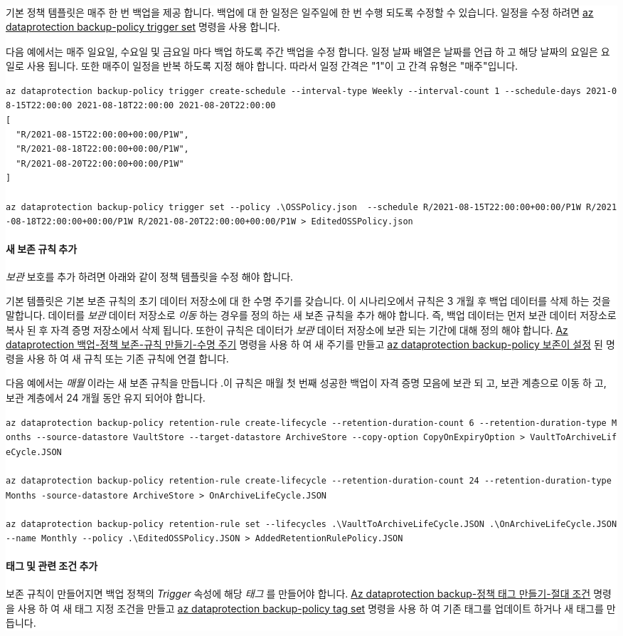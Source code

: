 기본 정책 템플릿은 매주 한 번 백업을 제공 합니다. 백업에 대 한 일정은 일주일에 한 번 수행 되도록 수정할 수 있습니다. 일정을 수정 하려면 [az dataprotection backup-policy trigger set](/cli/azure/dataprotection/backup-policy/trigger?view=azure-cli-latest#az_dataprotection_backup_policy_trigger_set&preserve-view=true) 명령을 사용 합니다.

다음 예에서는 매주 일요일, 수요일 및 금요일 마다 백업 하도록 주간 백업을 수정 합니다. 일정 날짜 배열은 날짜를 언급 하 고 해당 날짜의 요일은 요일로 사용 됩니다. 또한 매주이 일정을 반복 하도록 지정 해야 합니다. 따라서 일정 간격은 "1"이 고 간격 유형은 "매주"입니다.

```azurecli
az dataprotection backup-policy trigger create-schedule --interval-type Weekly --interval-count 1 --schedule-days 2021-08-15T22:00:00 2021-08-18T22:00:00 2021-08-20T22:00:00
[
  "R/2021-08-15T22:00:00+00:00/P1W",
  "R/2021-08-18T22:00:00+00:00/P1W",
  "R/2021-08-20T22:00:00+00:00/P1W"
]

az dataprotection backup-policy trigger set --policy .\OSSPolicy.json  --schedule R/2021-08-15T22:00:00+00:00/P1W R/2021-08-18T22:00:00+00:00/P1W R/2021-08-20T22:00:00+00:00/P1W > EditedOSSPolicy.json
```

#### <a name="add-a-new-retention-rule"></a>새 보존 규칙 추가

*보관* 보호를 추가 하려면 아래와 같이 정책 템플릿을 수정 해야 합니다.

기본 템플릿은 기본 보존 규칙의 초기 데이터 저장소에 대 한 수명 주기를 갖습니다. 이 시나리오에서 규칙은 3 개월 후 백업 데이터를 삭제 하는 것을 말합니다. 데이터를 *보관* 데이터 저장소로 *이동* 하는 경우를 정의 하는 새 보존 규칙을 추가 해야 합니다. 즉, 백업 데이터는 먼저 보관 데이터 저장소로 복사 된 후 자격 증명 저장소에서 삭제 됩니다. 또한이 규칙은 데이터가 *보관* 데이터 저장소에 보관 되는 기간에 대해 정의 해야 합니다. [Az dataprotection 백업-정책 보존-규칙 만들기-수명 주기](/cli/azure/dataprotection/backup-policy/retention-rule?view=azure-cli-latest#az_dataprotection_backup_policy_retention_rule_create_lifecycle&preserve-view=true) 명령을 사용 하 여 새 주기를 만들고 [az dataprotection backup-policy 보존이 설정](/cli/azure/dataprotection/backup-policy/retention-rule?view=azure-cli-latest#az_dataprotection_backup_policy_retention_rule_set&preserve-view=true) 된 명령을 사용 하 여 새 규칙 또는 기존 규칙에 연결 합니다.

다음 예에서는 *매월* 이라는 새 보존 규칙을 만듭니다 .이 규칙은 매월 첫 번째 성공한 백업이 자격 증명 모음에 보관 되 고, 보관 계층으로 이동 하 고, 보관 계층에서 24 개월 동안 유지 되어야 합니다.

```azurecli
az dataprotection backup-policy retention-rule create-lifecycle --retention-duration-count 6 --retention-duration-type Months --source-datastore VaultStore --target-datastore ArchiveStore --copy-option CopyOnExpiryOption > VaultToArchiveLifeCycle.JSON

az dataprotection backup-policy retention-rule create-lifecycle --retention-duration-count 24 --retention-duration-type Months -source-datastore ArchiveStore > OnArchiveLifeCycle.JSON

az dataprotection backup-policy retention-rule set --lifecycles .\VaultToArchiveLifeCycle.JSON .\OnArchiveLifeCycle.JSON --name Monthly --policy .\EditedOSSPolicy.JSON > AddedRetentionRulePolicy.JSON
```

#### <a name="add-a-tag-and-the-relevant-criteria"></a>태그 및 관련 조건 추가

보존 규칙이 만들어지면 백업 정책의 *Trigger* 속성에 해당 *태그* 를 만들어야 합니다. [Az dataprotection backup-정책 태그 만들기-절대 조건](/cli/azure/dataprotection/backup-policy/tag?view=azure-cli-latest#az_dataprotection_backup_policy_tag_create_absolute_criteria&preserve-view=true) 명령을 사용 하 여 새 태그 지정 조건을 만들고 [az dataprotection backup-policy tag set](/cli/azure/dataprotection/backup-policy/tag?view=azure-cli-latest#az_dataprotection_backup_policy_tag_set&preserve-view=true) 명령을 사용 하 여 기존 태그를 업데이트 하거나 새 태그를 만듭니다.
